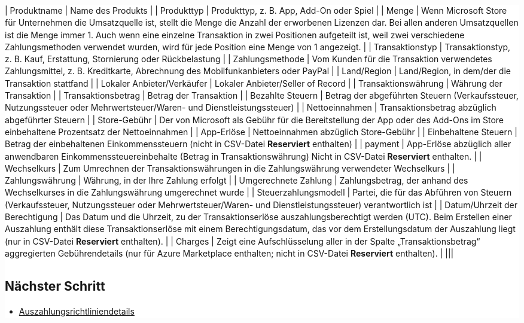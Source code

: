 | Produktname            | Name des Produkts                                                                                                                                                    |
| Produkttyp            | Produkttyp, z. B. App, Add-On oder Spiel                                                                                                                       |
| Menge                | Wenn Microsoft Store für Unternehmen die Umsatzquelle ist, stellt die Menge die Anzahl der erworbenen Lizenzen dar. Bei allen anderen Umsatzquellen ist die Menge immer 1. Auch wenn eine einzelne Transaktion in zwei Positionen aufgeteilt ist, weil zwei verschiedene Zahlungsmethoden verwendet wurden, wird für jede Position eine Menge von 1 angezeigt. |
| Transaktionstyp        | Transaktionstyp, z. B. Kauf, Erstattung, Stornierung oder Rückbelastung                                                                                              |
| Zahlungsmethode          | Vom Kunden für die Transaktion verwendetes Zahlungsmittel, z. B. Kreditkarte, Abrechnung des Mobilfunkanbieters oder PayPal                                                               |
| Land/Region        | Land/Region, in dem/der die Transaktion stattfand                                                                                                                          |
| Lokaler Anbieter/Verkäufer | Lokaler Anbieter/Seller of Record                                                                                                                                        |
| Transaktionswährung    | Währung der Transaktion                                                                                                                                            |
| Transaktionsbetrag      | Betrag der Transaktion                                                                                                                                              |
| Bezahlte Steuern            | Betrag der abgeführten Steuern (Verkaufssteuer, Nutzungssteuer oder Mehrwertsteuer/Waren- und Dienstleistungssteuer)                                                                                                                  |
| Nettoeinnahmen            | Transaktionsbetrag abzüglich abgeführter Steuern                                                                                                                                   |
| Store-Gebühr               | Der von Microsoft als Gebühr für die Bereitstellung der App oder des Add-Ons im Store einbehaltene Prozentsatz der Nettoeinnahmen                                                      |
| App-Erlöse            | Nettoeinnahmen abzüglich Store-Gebühr                                                                                                                                       |
| Einbehaltene Steuern          | Betrag der einbehaltenen Einkommenssteuern (nicht in CSV-Datei **Reserviert** enthalten)                                                                                                |
| payment                 | App-Erlöse abzüglich aller anwendbaren Einkommenssteuereinbehalte (Betrag in Transaktionswährung) Nicht in CSV-Datei **Reserviert** enthalten.                               |
| Wechselkurs                 | Zum Umrechnen der Transaktionswährungen in die Zahlungswährung verwendeter Wechselkurs                                                                                         |
| Zahlungswährung        | Währung, in der Ihre Zahlung erfolgt                                                                                                                                       |
| Umgerechnete Zahlung       | Zahlungsbetrag, der anhand des Wechselkurses in die Zahlungswährung umgerechnet wurde                                                                                                         |
| Steuerzahlungsmodell         | Partei, die für das Abführen von Steuern (Verkaufssteuer, Nutzungssteuer oder Mehrwertsteuer/Waren- und Dienstleistungssteuer) verantwortlich ist                                                                                                   |
| Datum/Uhrzeit der Berechtigung   | Das Datum und die Uhrzeit, zu der Transaktionserlöse auszahlungsberechtigt werden (UTC). Beim Erstellen einer Auszahlung enthält diese Transaktionserlöse mit einem Berechtigungsdatum, das vor dem Erstellungsdatum der Auszahlung liegt (nur in CSV-Datei **Reserviert** enthalten). |
| Charges                 | Zeigt eine Aufschlüsselung aller in der Spalte „Transaktionsbetrag“ aggregierten Gebührendetails (nur für Azure Marketplace enthalten; nicht in CSV-Datei **Reserviert** enthalten). |
|||

## <a name="next-step"></a>Nächster Schritt

- [Auszahlungsrichtliniendetails](./payout-policy-details.md)
